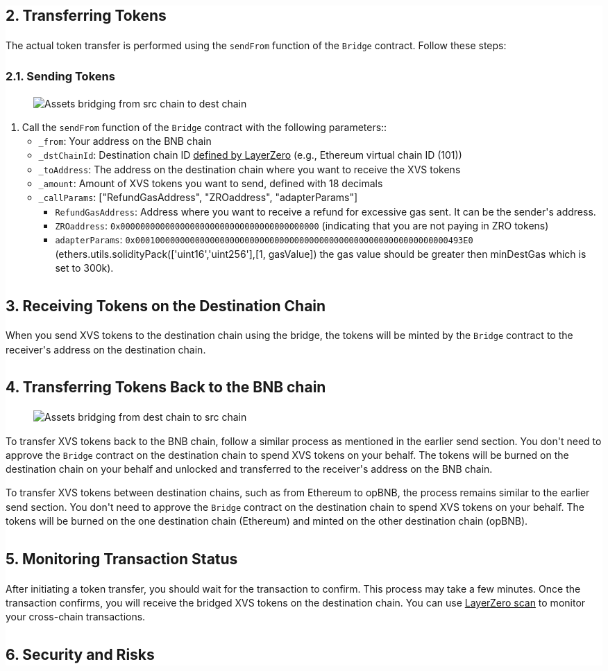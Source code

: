 ## 2. Transferring Tokens

The actual token transfer is performed using the `sendFrom` function of the `Bridge` contract. Follow these steps:

### 2.1. Sending Tokens

<figure><img src="../../.gitbook/assets/XVS_bridge_BNB_to_dest.svg" alt="Assets bridging from src chain to dest chain"><figcaption></figcaption></figure>

1. Call the `sendFrom` function of the `Bridge` contract with the following parameters::
   - `_from`: Your address on the BNB chain
   - `_dstChainId`: Destination chain ID [defined by LayerZero](https://layerzero.gitbook.io/docs/technical-reference/mainnet/supported-chain-ids) (e.g., Ethereum virtual chain ID (101))
   - `_toAddress`: The address on the destination chain where you want to receive the XVS tokens
   - `_amount`: Amount of XVS tokens you want to send, defined with 18 decimals
   - `_callParams`: ["RefundGasAddress", "ZROaddress", "adapterParams"]
     - `RefundGasAddress`: Address where you want to receive a refund for excessive gas sent. It can be the sender's address.
     - `ZROaddress`: `0x0000000000000000000000000000000000000000` (indicating that you are not paying in ZRO tokens)
     - `adapterParams`: `0x000100000000000000000000000000000000000000000000000000000000000493E0` (ethers.utils.solidityPack(['uint16','uint256'],[1, gasValue]) the gas value should be greater then minDestGas which is set to 300k).

## 3. Receiving Tokens on the Destination Chain

When you send XVS tokens to the destination chain using the bridge, the tokens will be minted by the `Bridge` contract to the receiver's address on the destination chain.

## 4. Transferring Tokens Back to the BNB chain

<figure><img src="../../.gitbook/assets/XVS_bridge_dest_to_BNB.svg" alt="Assets bridging from dest chain to src chain"><figcaption></figcaption></figure>

To transfer XVS tokens back to the BNB chain, follow a similar process as mentioned in the earlier send section. You don't need to approve the `Bridge` contract on the destination chain to spend XVS tokens on your behalf. The tokens will be burned on the destination chain on your behalf and unlocked and transferred to the receiver's address on the BNB chain.

To transfer XVS tokens between destination chains, such as from Ethereum to opBNB, the process remains similar to the earlier send section. You don't need to approve the `Bridge` contract on the destination chain to spend XVS tokens on your behalf. The tokens will be burned on the one destination chain (Ethereum) and minted on the other destination chain (opBNB).

## 5. Monitoring Transaction Status

After initiating a token transfer, you should wait for the transaction to confirm. This process may take a few minutes. Once the transaction confirms, you will receive the bridged XVS tokens on the destination chain. You can use [LayerZero scan](https://layerzeroscan.com) to monitor your cross-chain transactions.

## 6. Security and Risks
